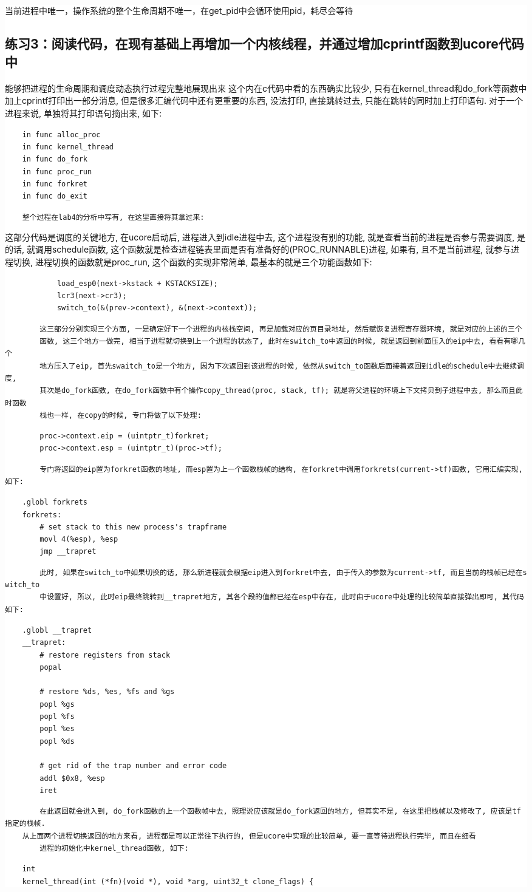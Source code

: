 当前进程中唯一，操作系统的整个生命周期不唯一，在get_pid中会循环使用pid，耗尽会等待

## 练习3：阅读代码，在现有基础上再增加一个内核线程，并通过增加cprintf函数到ucore代码中
能够把进程的生命周期和调度动态执行过程完整地展现出来
		这个内在c代码中看的东西确实比较少, 只有在kernel_thread和do_fork等函数中加上cprintf打印出一部分消息, 
            但是很多汇编代码中还有更重要的东西, 没法打印, 直接跳转过去, 只能在跳转的同时加上打印语句.
		对于一个进程来说, 单独将其打印语句摘出来, 如下:
```
	in func alloc_proc
	in func kernel_thread
	in func do_fork
	in func proc_run
	in func forkret
	in func do_exit
```
		整个过程在lab4的分析中写有, 在这里直接将其拿过来:
这部分代码是调度的关键地方, 在ucore启动后, 进程进入到idle进程中去, 这个进程没有别的功能, 就是查看当前的进程是否参与需要调度, 
            是的话, 就调用schedule函数, 这个函数就是检查进程链表里面是否有准备好的(PROC_RUNNABLE)进程, 如果有, 且不是当前进程, 就参与进程切换, 
            进程切换的函数就是proc_run, 这个函数的实现非常简单, 最基本的就是三个功能函数如下:
```
            load_esp0(next->kstack + KSTACKSIZE);
            lcr3(next->cr3);
            switch_to(&(prev->context), &(next->context));
```
            这三部分分别实现三个方面, 一是确定好下一个进程的内核栈空间, 再是加载对应的页目录地址, 然后赋恢复进程寄存器环境, 就是对应的上述的三个
            函数, 这三个地方一做完, 相当于进程就切换到上一个进程的状态了, 此时在switch_to中返回的时候, 就是返回到前面压入的eip中去, 看看有哪几个
            地方压入了eip, 首先swaitch_to是一个地方, 因为下次返回到该进程的时候, 依然从switch_to函数后面接着返回到idle的schedule中去继续调度, 
            其次是do_fork函数, 在do_fork函数中有个操作copy_thread(proc, stack, tf); 就是将父进程的环境上下文拷贝到子进程中去, 那么而且此时函数
            栈也一样, 在copy的时候, 专门将做了以下处理:
```
	    proc->context.eip = (uintptr_t)forkret;
	    proc->context.esp = (uintptr_t)(proc->tf);
```
            专门将返回的eip置为forkret函数的地址, 而esp置为上一个函数栈帧的结构, 在forkret中调用forkrets(current->tf)函数, 它用汇编实现, 如下:
```
	.globl forkrets
	forkrets:
	    # set stack to this new process's trapframe
	    movl 4(%esp), %esp
	    jmp __trapret
```
            此时, 如果在switch_to中如果切换的话, 那么新进程就会根据eip进入到forkret中去, 由于传入的参数为current->tf, 而且当前的栈帧已经在switch_to
            中设置好, 所以, 此时eip最终跳转到__trapret地方, 其各个段的值都已经在esp中存在, 此时由于ucore中处理的比较简单直接弹出即可, 其代码如下:
```
	.globl __trapret
	__trapret:
	    # restore registers from stack
	    popal

	    # restore %ds, %es, %fs and %gs
	    popl %gs
	    popl %fs
	    popl %es
	    popl %ds

	    # get rid of the trap number and error code
	    addl $0x8, %esp
	    iret
```
            在此返回就会进入到, do_fork函数的上一个函数帧中去, 照理说应该就是do_fork返回的地方, 但其实不是, 在这里把栈帧以及修改了, 应该是tf指定的栈帧.
		从上面两个进程切换返回的地方来看, 进程都是可以正常往下执行的, 但是ucore中实现的比较简单, 要一直等待进程执行完毕, 而且在细看
            进程的初始化中kernel_thread函数, 如下:
```
	int
	kernel_thread(int (*fn)(void *), void *arg, uint32_t clone_flags) {
```